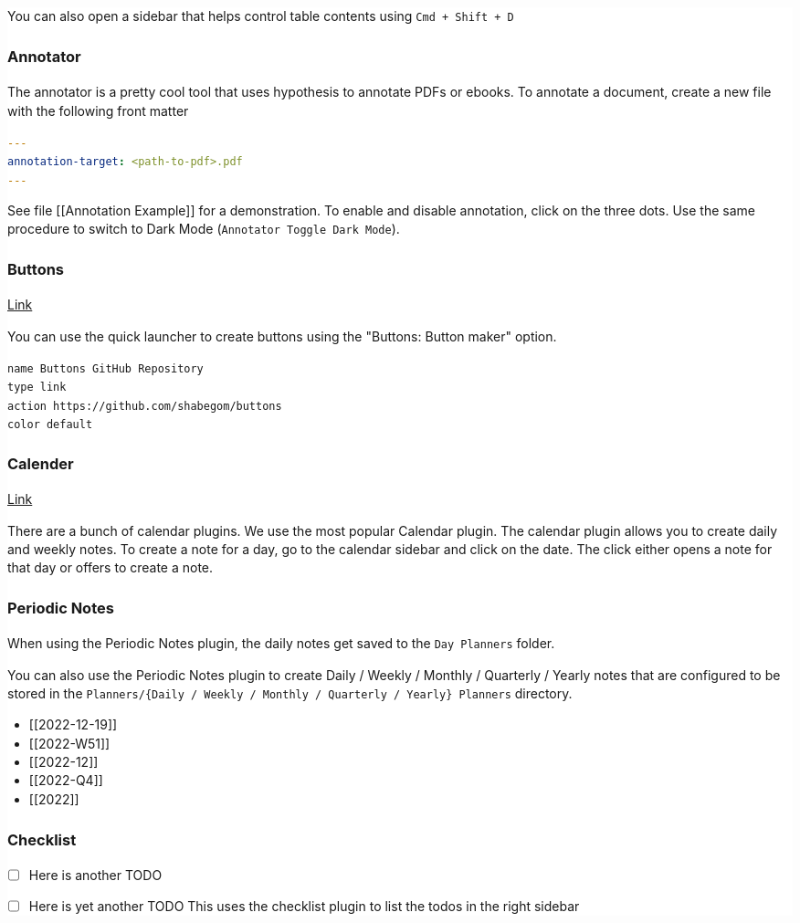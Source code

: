 
You can also open a sidebar that helps control table contents using `Cmd + Shift + D`

### Annotator

The annotator is a pretty cool tool that uses hypothesis to annotate PDFs or ebooks. To annotate a document, create a new file with the following front matter

```yml
---
annotation-target: <path-to-pdf>.pdf
---
```


See file [[Annotation Example]] for a demonstration. To enable and disable annotation, click on the three dots. Use the same procedure to switch to Dark Mode (`Annotator Toggle Dark Mode`). 

### Buttons

[Link](https://github.com/shabegom/buttons)

You can use the quick launcher to create buttons using the "Buttons: Button maker" option. 
```button
name Buttons GitHub Repository
type link
action https://github.com/shabegom/buttons
color default
```

### Calender

[Link](https://github.com/liamcain/obsidian-calendar-plugin)

There are a bunch of calendar plugins. We use the most popular Calendar plugin. The calendar plugin allows you to create daily and weekly notes. To create a note for a day, go to the calendar sidebar and click on the date. The click either opens a note for that day or offers to create a note. 

### Periodic Notes

When using the Periodic Notes plugin, the daily notes get saved to the `Day Planners` folder. 

You can also use the Periodic Notes plugin to create Daily / Weekly / Monthly / Quarterly / Yearly notes that are configured to be stored in the `Planners/{Daily / Weekly / Monthly / Quarterly / Yearly} Planners` directory.

- [[2022-12-19]]
- [[2022-W51]]
- [[2022-12]]
- [[2022-Q4]]
- [[2022]]

### Checklist

- [ ] Here is another TODO
- [ ] Here is yet another TODO
This uses the checklist plugin to list the todos in the right sidebar


[^1]: This is the content of the footnote
[^2]: Here's the other footnote